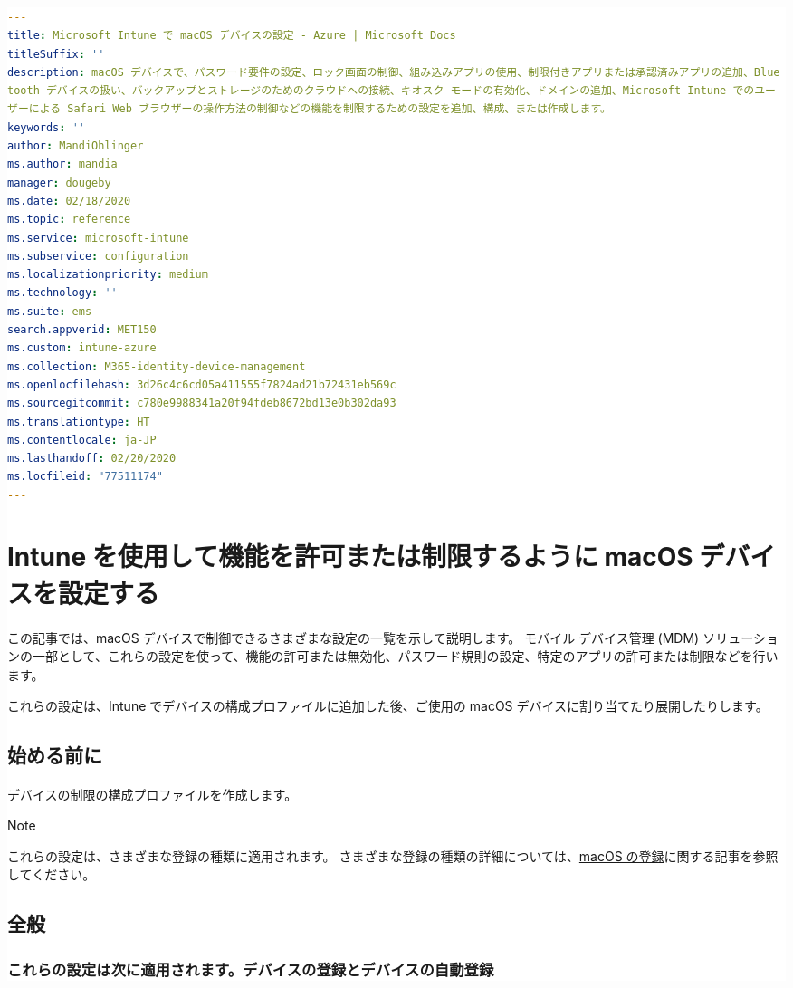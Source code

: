 ```yaml
---
title: Microsoft Intune で macOS デバイスの設定 - Azure | Microsoft Docs
titleSuffix: ''
description: macOS デバイスで、パスワード要件の設定、ロック画面の制御、組み込みアプリの使用、制限付きアプリまたは承認済みアプリの追加、Bluetooth デバイスの扱い、バックアップとストレージのためのクラウドへの接続、キオスク モードの有効化、ドメインの追加、Microsoft Intune でのユーザーによる Safari Web ブラウザーの操作方法の制御などの機能を制限するための設定を追加、構成、または作成します。
keywords: ''
author: MandiOhlinger
ms.author: mandia
manager: dougeby
ms.date: 02/18/2020
ms.topic: reference
ms.service: microsoft-intune
ms.subservice: configuration
ms.localizationpriority: medium
ms.technology: ''
ms.suite: ems
search.appverid: MET150
ms.custom: intune-azure
ms.collection: M365-identity-device-management
ms.openlocfilehash: 3d26c4c6cd05a411555f7824ad21b72431eb569c
ms.sourcegitcommit: c780e9988341a20f94fdeb8672bd13e0b302da93
ms.translationtype: HT
ms.contentlocale: ja-JP
ms.lasthandoff: 02/20/2020
ms.locfileid: "77511174"
---
```

# <a name="macos-device-settings-to-allow-or-restrict-features-using-intune"></a>Intune を使用して機能を許可または制限するように macOS デバイスを設定する



この記事では、macOS デバイスで制御できるさまざまな設定の一覧を示して説明します。 モバイル デバイス管理 (MDM) ソリューションの一部として、これらの設定を使って、機能の許可または無効化、パスワード規則の設定、特定のアプリの許可または制限などを行います。

これらの設定は、Intune でデバイスの構成プロファイルに追加した後、ご使用の macOS デバイスに割り当てたり展開したりします。

## <a name="before-you-begin"></a>始める前に

[デバイスの制限の構成プロファイルを作成します](../device-restrictions-configure.md)。

> [!NOTE]
> これらの設定は、さまざまな登録の種類に適用されます。 さまざまな登録の種類の詳細については、[macOS の登録](../macos-enroll.md)に関する記事を参照してください。

## <a name="general"></a>全般

### <a name="settings-apply-to-device-enrollment-and-automated-device-enrollment"></a>これらの設定は次に適用されます。デバイスの登録とデバイスの自動登録
